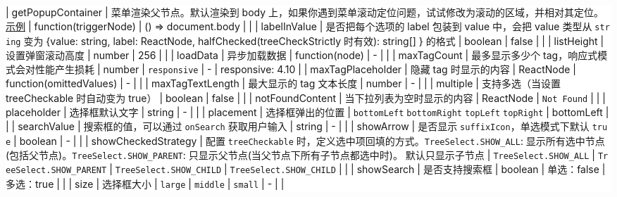 | getPopupContainer        | 菜单渲染父节点。默认渲染到 body 上，如果你遇到菜单滚动定位问题，试试修改为滚动的区域，并相对其定位。[示例](https://codepen.io/afc163/pen/zEjNOy?editors=0010)                               | function(triggerNode)                                                                   | () => document.body                                      |                     |
| labelInValue             | 是否把每个选项的 label 包装到 value 中，会把 value 类型从 `string` 变为 {value: string, label: ReactNode, halfChecked(treeCheckStrictly 时有效): string\[] } 的格式                         | boolean                                                                                 | false                                                    |                     |
| listHeight               | 设置弹窗滚动高度                                                                                                                                                                            | number                                                                                  | 256                                                      |                     |
| loadData                 | 异步加载数据                                                                                                                                                                                | function(node)                                                                          | -                                                        |                     |
| maxTagCount              | 最多显示多少个 tag，响应式模式会对性能产生损耗                                                                                                                                              | number \| `responsive`                                                                  | -                                                        | responsive: 4.10    |
| maxTagPlaceholder        | 隐藏 tag 时显示的内容                                                                                                                                                                       | ReactNode \| function(omittedValues)                                                    | -                                                        |                     |
| maxTagTextLength         | 最大显示的 tag 文本长度                                                                                                                                                                     | number                                                                                  | -                                                        |                     |
| multiple                 | 支持多选（当设置 treeCheckable 时自动变为 true）                                                                                                                                            | boolean                                                                                 | false                                                    |                     |
| notFoundContent          | 当下拉列表为空时显示的内容                                                                                                                                                                  | ReactNode                                                                               | `Not Found`                                              |                     |
| placeholder              | 选择框默认文字                                                                                                                                                                              | string                                                                                  | -                                                        |                     |
| placement                | 选择框弹出的位置                                                                                                                                                                            | `bottomLeft` `bottomRight` `topLeft` `topRight`                                         | bottomLeft                                               |                     |
| searchValue              | 搜索框的值，可以通过 `onSearch` 获取用户输入                                                                                                                                                | string                                                                                  | -                                                        |                     |
| showArrow                | 是否显示 `suffixIcon`，单选模式下默认 `true`                                                                                                                                                | boolean                                                                                 | -                                                        |                     |
| showCheckedStrategy      | 配置 `treeCheckable` 时，定义选中项回填的方式。`TreeSelect.SHOW_ALL`: 显示所有选中节点(包括父节点)。`TreeSelect.SHOW_PARENT`: 只显示父节点(当父节点下所有子节点都选中时)。 默认只显示子节点 | `TreeSelect.SHOW_ALL` \| `TreeSelect.SHOW_PARENT` \| `TreeSelect.SHOW_CHILD`            | `TreeSelect.SHOW_CHILD`                                  |                     |
| showSearch               | 是否支持搜索框                                                                                                                                                                              | boolean                                                                                 | 单选：false \| 多选：true                                |                     |
| size                     | 选择框大小                                                                                                                                                                                  | `large` \| `middle` \| `small`                                                          | -                                                        |                     |